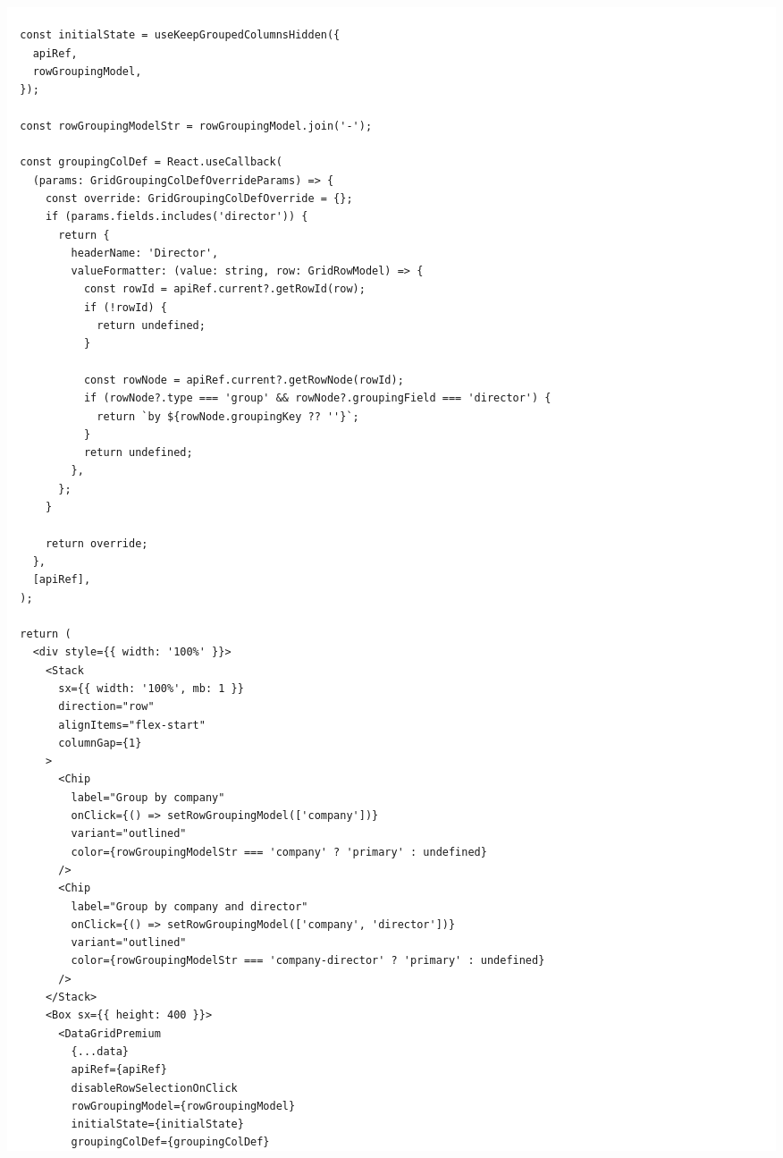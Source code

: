 ```tsx

  const initialState = useKeepGroupedColumnsHidden({
    apiRef,
    rowGroupingModel,
  });

  const rowGroupingModelStr = rowGroupingModel.join('-');

  const groupingColDef = React.useCallback(
    (params: GridGroupingColDefOverrideParams) => {
      const override: GridGroupingColDefOverride = {};
      if (params.fields.includes('director')) {
        return {
          headerName: 'Director',
          valueFormatter: (value: string, row: GridRowModel) => {
            const rowId = apiRef.current?.getRowId(row);
            if (!rowId) {
              return undefined;
            }

            const rowNode = apiRef.current?.getRowNode(rowId);
            if (rowNode?.type === 'group' && rowNode?.groupingField === 'director') {
              return `by ${rowNode.groupingKey ?? ''}`;
            }
            return undefined;
          },
        };
      }

      return override;
    },
    [apiRef],
  );

  return (
    <div style={{ width: '100%' }}>
      <Stack
        sx={{ width: '100%', mb: 1 }}
        direction="row"
        alignItems="flex-start"
        columnGap={1}
      >
        <Chip
          label="Group by company"
          onClick={() => setRowGroupingModel(['company'])}
          variant="outlined"
          color={rowGroupingModelStr === 'company' ? 'primary' : undefined}
        />
        <Chip
          label="Group by company and director"
          onClick={() => setRowGroupingModel(['company', 'director'])}
          variant="outlined"
          color={rowGroupingModelStr === 'company-director' ? 'primary' : undefined}
        />
      </Stack>
      <Box sx={{ height: 400 }}>
        <DataGridPremium
          {...data}
          apiRef={apiRef}
          disableRowSelectionOnClick
          rowGroupingModel={rowGroupingModel}
          initialState={initialState}
          groupingColDef={groupingColDef}
```